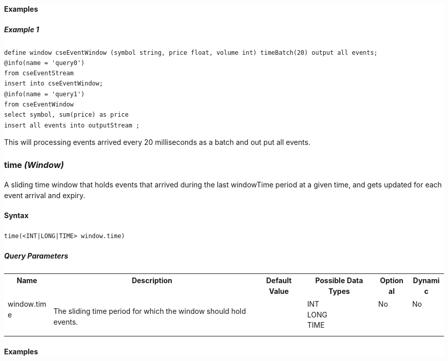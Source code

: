 

#### Examples

##### Example 1

```
define window cseEventWindow (symbol string, price float, volume int) timeBatch(20) output all events;
@info(name = 'query0')
from cseEventStream
insert into cseEventWindow;
@info(name = 'query1')
from cseEventWindow
select symbol, sum(price) as price
insert all events into outputStream ;
```
<p style="word-wrap: break-word">This will processing events arrived every 20 milliseconds as a batch and out put all events.</p>

### time _(Window)_

<p style="word-wrap: break-word">A sliding time window that holds events that arrived during the last windowTime period at a given time, and gets updated for each event arrival and expiry.</p>

#### Syntax

```
time(<INT|LONG|TIME> window.time)
```

##### Query Parameters

<table>
    <tr>
        <th>Name</th>
        <th>Description</th>
        <th>Default Value</th>
        <th>Possible Data Types</th>
        <th>Optional</th>
        <th>Dynamic</th>
    </tr>
    <tr>
        <td valign="top">window.time</td>
        <td valign="top"><p style="word-wrap: break-word">The sliding time period for which the window should hold events.</p></td>
        <td valign="top"></td>
        <td valign="top">INT<br>LONG<br>TIME</td>
        <td valign="top">No</td>
        <td valign="top">No</td>
    </tr>
</table>



#### Examples
